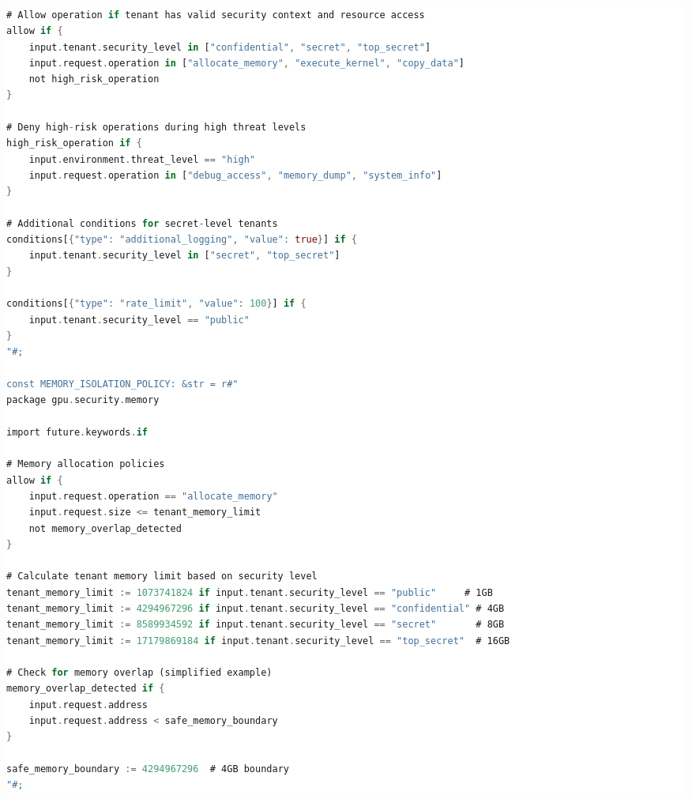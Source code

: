 ```rust
# Allow operation if tenant has valid security context and resource access
allow if {
    input.tenant.security_level in ["confidential", "secret", "top_secret"]
    input.request.operation in ["allocate_memory", "execute_kernel", "copy_data"]
    not high_risk_operation
}

# Deny high-risk operations during high threat levels
high_risk_operation if {
    input.environment.threat_level == "high"
    input.request.operation in ["debug_access", "memory_dump", "system_info"]
}

# Additional conditions for secret-level tenants
conditions[{"type": "additional_logging", "value": true}] if {
    input.tenant.security_level in ["secret", "top_secret"]
}

conditions[{"type": "rate_limit", "value": 100}] if {
    input.tenant.security_level == "public"
}
"#;

const MEMORY_ISOLATION_POLICY: &str = r#"
package gpu.security.memory

import future.keywords.if

# Memory allocation policies
allow if {
    input.request.operation == "allocate_memory"
    input.request.size <= tenant_memory_limit
    not memory_overlap_detected
}

# Calculate tenant memory limit based on security level
tenant_memory_limit := 1073741824 if input.tenant.security_level == "public"     # 1GB
tenant_memory_limit := 4294967296 if input.tenant.security_level == "confidential" # 4GB
tenant_memory_limit := 8589934592 if input.tenant.security_level == "secret"       # 8GB
tenant_memory_limit := 17179869184 if input.tenant.security_level == "top_secret"  # 16GB

# Check for memory overlap (simplified example)
memory_overlap_detected if {
    input.request.address
    input.request.address < safe_memory_boundary
}

safe_memory_boundary := 4294967296  # 4GB boundary
"#;
```
